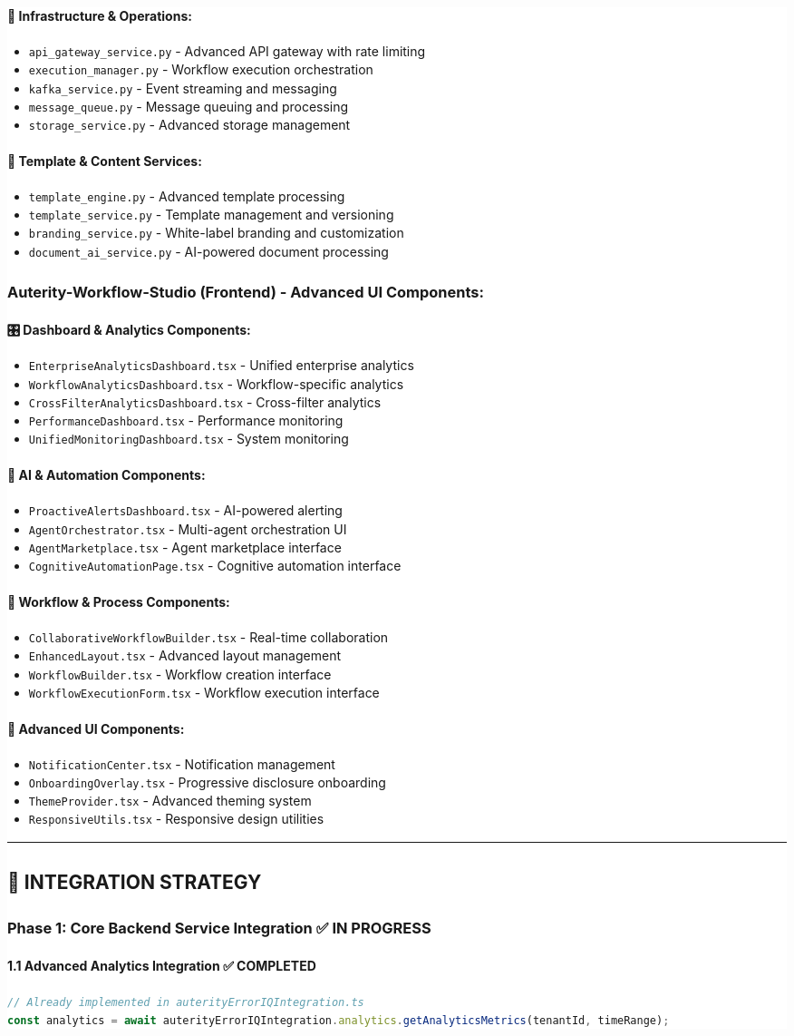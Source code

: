 #### 🔧 **Infrastructure & Operations:**
- `api_gateway_service.py` - Advanced API gateway with rate limiting
- `execution_manager.py` - Workflow execution orchestration
- `kafka_service.py` - Event streaming and messaging
- `message_queue.py` - Message queuing and processing
- `storage_service.py` - Advanced storage management

#### 🎨 **Template & Content Services:**
- `template_engine.py` - Advanced template processing
- `template_service.py` - Template management and versioning
- `branding_service.py` - White-label branding and customization
- `document_ai_service.py` - AI-powered document processing

### **Auterity-Workflow-Studio (Frontend) - Advanced UI Components:**

#### 🎛️ **Dashboard & Analytics Components:**
- `EnterpriseAnalyticsDashboard.tsx` - Unified enterprise analytics
- `WorkflowAnalyticsDashboard.tsx` - Workflow-specific analytics
- `CrossFilterAnalyticsDashboard.tsx` - Cross-filter analytics
- `PerformanceDashboard.tsx` - Performance monitoring
- `UnifiedMonitoringDashboard.tsx` - System monitoring

#### 🤖 **AI & Automation Components:**
- `ProactiveAlertsDashboard.tsx` - AI-powered alerting
- `AgentOrchestrator.tsx` - Multi-agent orchestration UI
- `AgentMarketplace.tsx` - Agent marketplace interface
- `CognitiveAutomationPage.tsx` - Cognitive automation interface

#### 🔧 **Workflow & Process Components:**
- `CollaborativeWorkflowBuilder.tsx` - Real-time collaboration
- `EnhancedLayout.tsx` - Advanced layout management
- `WorkflowBuilder.tsx` - Workflow creation interface
- `WorkflowExecutionForm.tsx` - Workflow execution interface

#### 📱 **Advanced UI Components:**
- `NotificationCenter.tsx` - Notification management
- `OnboardingOverlay.tsx` - Progressive disclosure onboarding
- `ThemeProvider.tsx` - Advanced theming system
- `ResponsiveUtils.tsx` - Responsive design utilities

---

## 🚀 **INTEGRATION STRATEGY**

### **Phase 1: Core Backend Service Integration** ✅ **IN PROGRESS**

#### **1.1 Advanced Analytics Integration** ✅ **COMPLETED**
```typescript
// Already implemented in auterityErrorIQIntegration.ts
const analytics = await auterityErrorIQIntegration.analytics.getAnalyticsMetrics(tenantId, timeRange);
```
